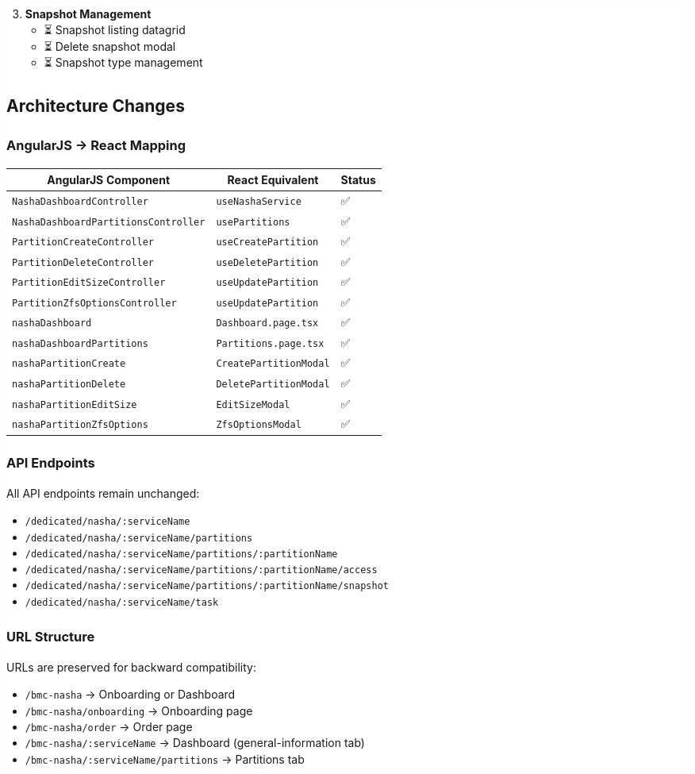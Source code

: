 3. **Snapshot Management**
   - ⏳ Snapshot listing datagrid
   - ⏳ Delete snapshot modal
   - ⏳ Snapshot type management

## Architecture Changes

### AngularJS → React Mapping

| AngularJS Component | React Equivalent | Status |
|-------------------|------------------|--------|
| `NashaDashboardController` | `useNashaService` | ✅ |
| `NashaDashboardPartitionsController` | `usePartitions` | ✅ |
| `PartitionCreateController` | `useCreatePartition` | ✅ |
| `PartitionDeleteController` | `useDeletePartition` | ✅ |
| `PartitionEditSizeController` | `useUpdatePartition` | ✅ |
| `PartitionZfsOptionsController` | `useUpdatePartition` | ✅ |
| `nashaDashboard` | `Dashboard.page.tsx` | ✅ |
| `nashaDashboardPartitions` | `Partitions.page.tsx` | ✅ |
| `nashaPartitionCreate` | `CreatePartitionModal` | ✅ |
| `nashaPartitionDelete` | `DeletePartitionModal` | ✅ |
| `nashaPartitionEditSize` | `EditSizeModal` | ✅ |
| `nashaPartitionZfsOptions` | `ZfsOptionsModal` | ✅ |

### API Endpoints

All API endpoints remain unchanged:
- `/dedicated/nasha/:serviceName`
- `/dedicated/nasha/:serviceName/partitions`
- `/dedicated/nasha/:serviceName/partitions/:partitionName`
- `/dedicated/nasha/:serviceName/partitions/:partitionName/access`
- `/dedicated/nasha/:serviceName/partitions/:partitionName/snapshot`
- `/dedicated/nasha/:serviceName/task`

### URL Structure

URLs are preserved for backward compatibility:
- `/bmc-nasha` → Onboarding or Dashboard
- `/bmc-nasha/onboarding` → Onboarding page
- `/bmc-nasha/order` → Order page
- `/bmc-nasha/:serviceName` → Dashboard (general-information tab)
- `/bmc-nasha/:serviceName/partitions` → Partitions tab
